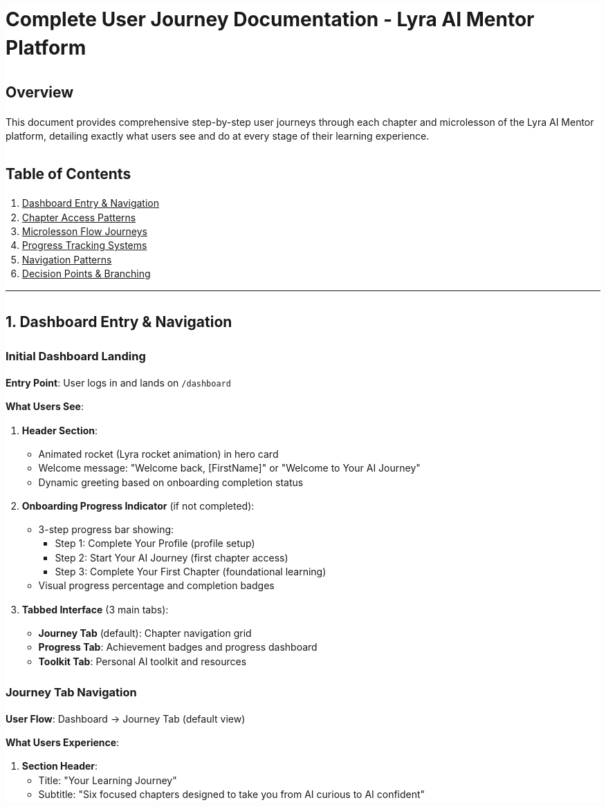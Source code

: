 # Complete User Journey Documentation - Lyra AI Mentor Platform

## Overview
This document provides comprehensive step-by-step user journeys through each chapter and microlesson of the Lyra AI Mentor platform, detailing exactly what users see and do at every stage of their learning experience.

## Table of Contents
1. [Dashboard Entry & Navigation](#dashboard-entry--navigation)
2. [Chapter Access Patterns](#chapter-access-patterns)
3. [Microlesson Flow Journeys](#microlesson-flow-journeys)
4. [Progress Tracking Systems](#progress-tracking-systems)
5. [Navigation Patterns](#navigation-patterns)
6. [Decision Points & Branching](#decision-points--branching)

---

## 1. Dashboard Entry & Navigation

### Initial Dashboard Landing
**Entry Point**: User logs in and lands on `/dashboard`

**What Users See**:
1. **Header Section**:
   - Animated rocket (Lyra rocket animation) in hero card
   - Welcome message: "Welcome back, [FirstName]" or "Welcome to Your AI Journey"
   - Dynamic greeting based on onboarding completion status

2. **Onboarding Progress Indicator** (if not completed):
   - 3-step progress bar showing:
     - Step 1: Complete Your Profile (profile setup)
     - Step 2: Start Your AI Journey (first chapter access)
     - Step 3: Complete Your First Chapter (foundational learning)
   - Visual progress percentage and completion badges

3. **Tabbed Interface** (3 main tabs):
   - **Journey Tab** (default): Chapter navigation grid  
   - **Progress Tab**: Achievement badges and progress dashboard
   - **Toolkit Tab**: Personal AI toolkit and resources

### Journey Tab Navigation
**User Flow**: Dashboard → Journey Tab (default view)

**What Users Experience**:
1. **Section Header**:
   - Title: "Your Learning Journey"
   - Subtitle: "Six focused chapters designed to take you from AI curious to AI confident"
